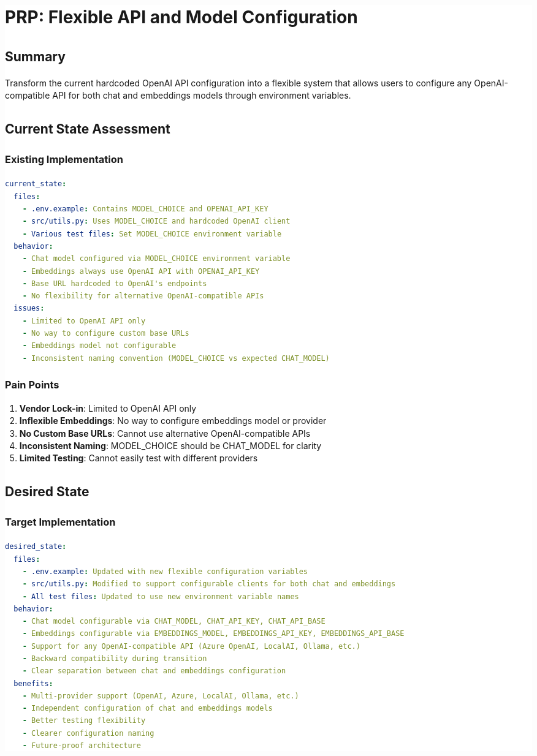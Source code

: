 # PRP: Flexible API and Model Configuration

## Summary
Transform the current hardcoded OpenAI API configuration into a flexible system that allows users to configure any OpenAI-compatible API for both chat and embeddings models through environment variables.

## Current State Assessment

### Existing Implementation
```yaml
current_state:
  files:
    - .env.example: Contains MODEL_CHOICE and OPENAI_API_KEY
    - src/utils.py: Uses MODEL_CHOICE and hardcoded OpenAI client
    - Various test files: Set MODEL_CHOICE environment variable
  behavior: 
    - Chat model configured via MODEL_CHOICE environment variable
    - Embeddings always use OpenAI API with OPENAI_API_KEY
    - Base URL hardcoded to OpenAI's endpoints
    - No flexibility for alternative OpenAI-compatible APIs
  issues:
    - Limited to OpenAI API only
    - No way to configure custom base URLs
    - Embeddings model not configurable
    - Inconsistent naming convention (MODEL_CHOICE vs expected CHAT_MODEL)
```

### Pain Points
1. **Vendor Lock-in**: Limited to OpenAI API only
2. **Inflexible Embeddings**: No way to configure embeddings model or provider
3. **No Custom Base URLs**: Cannot use alternative OpenAI-compatible APIs
4. **Inconsistent Naming**: MODEL_CHOICE should be CHAT_MODEL for clarity
5. **Limited Testing**: Cannot easily test with different providers

## Desired State

### Target Implementation
```yaml
desired_state:
  files:
    - .env.example: Updated with new flexible configuration variables
    - src/utils.py: Modified to support configurable clients for both chat and embeddings
    - All test files: Updated to use new environment variable names
  behavior:
    - Chat model configurable via CHAT_MODEL, CHAT_API_KEY, CHAT_API_BASE
    - Embeddings configurable via EMBEDDINGS_MODEL, EMBEDDINGS_API_KEY, EMBEDDINGS_API_BASE
    - Support for any OpenAI-compatible API (Azure OpenAI, LocalAI, Ollama, etc.)
    - Backward compatibility during transition
    - Clear separation between chat and embeddings configuration
  benefits:
    - Multi-provider support (OpenAI, Azure, LocalAI, Ollama, etc.)
    - Independent configuration of chat and embeddings models
    - Better testing flexibility
    - Clearer configuration naming
    - Future-proof architecture
```
